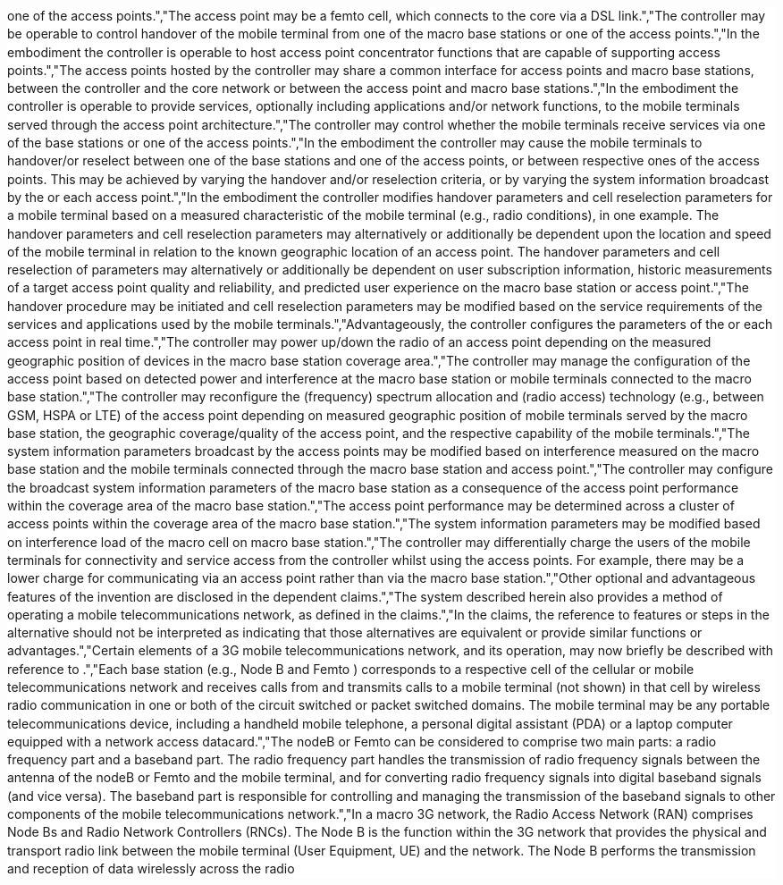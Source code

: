 one of the access points.","The access point may be a femto cell, which connects to the core via a DSL link.","The controller may be operable to control handover of the mobile terminal from one of the macro base stations or one of the access points.","In the embodiment the controller is operable to host access point concentrator functions that are capable of supporting access points.","The access points hosted by the controller may share a common interface for access points and macro base stations, between the controller and the core network or between the access point and macro base stations.","In the embodiment the controller is operable to provide services, optionally including applications and\/or network functions, to the mobile terminals served through the access point architecture.","The controller may control whether the mobile terminals receive services via one of the base stations or one of the access points.","In the embodiment the controller may cause the mobile terminals to handover\/or reselect between one of the base stations and one of the access points, or between respective ones of the access points. This may be achieved by varying the handover and\/or reselection criteria, or by varying the system information broadcast by the or each access point.","In the embodiment the controller modifies handover parameters and cell reselection parameters for a mobile terminal based on a measured characteristic of the mobile terminal (e.g., radio conditions), in one example. The handover parameters and cell reselection parameters may alternatively or additionally be dependent upon the location and speed of the mobile terminal in relation to the known geographic location of an access point. The handover parameters and cell reselection of parameters may alternatively or additionally be dependent on user subscription information, historic measurements of a target access point quality and reliability, and predicted user experience on the macro base station or access point.","The handover procedure may be initiated and cell reselection parameters may be modified based on the service requirements of the services and applications used by the mobile terminals.","Advantageously, the controller configures the parameters of the or each access point in real time.","The controller may power up\/down the radio of an access point depending on the measured geographic position of devices in the macro base station coverage area.","The controller may manage the configuration of the access point based on detected power and interference at the macro base station or mobile terminals connected to the macro base station.","The controller may reconfigure the (frequency) spectrum allocation and (radio access) technology (e.g., between GSM, HSPA or LTE) of the access point depending on measured geographic position of mobile terminals served by the macro base station, the geographic coverage\/quality of the access point, and the respective capability of the mobile terminals.","The system information parameters broadcast by the access points may be modified based on interference measured on the macro base station and the mobile terminals connected through the macro base station and access point.","The controller may configure the broadcast system information parameters of the macro base station as a consequence of the access point performance within the coverage area of the macro base station.","The access point performance may be determined across a cluster of access points within the coverage area of the macro base station.","The system information parameters may be modified based on interference load of the macro cell on macro base station.","The controller may differentially charge the users of the mobile terminals for connectivity and service access from the controller whilst using the access points. For example, there may be a lower charge for communicating via an access point rather than via the macro base station.","Other optional and advantageous features of the invention are disclosed in the dependent claims.","The system described herein also provides a method of operating a mobile telecommunications network, as defined in the claims.","In the claims, the reference to features or steps in the alternative should not be interpreted as indicating that those alternatives are equivalent or provide similar functions or advantages.","Certain elements of a 3G mobile telecommunications network, and its operation, may now briefly be described with reference to .","Each base station (e.g., Node B  and Femto ) corresponds to a respective cell of the cellular or mobile telecommunications network and receives calls from and transmits calls to a mobile terminal (not shown) in that cell by wireless radio communication in one or both of the circuit switched or packet switched domains. The mobile terminal may be any portable telecommunications device, including a handheld mobile telephone, a personal digital assistant (PDA) or a laptop computer equipped with a network access datacard.","The nodeB  or Femto  can be considered to comprise two main parts: a radio frequency part and a baseband part. The radio frequency part handles the transmission of radio frequency signals between the antenna of the nodeB  or Femto  and the mobile terminal, and for converting radio frequency signals into digital baseband signals (and vice versa). The baseband part is responsible for controlling and managing the transmission of the baseband signals to other components of the mobile telecommunications network.","In a macro 3G network, the Radio Access Network (RAN) comprises Node Bs and Radio Network Controllers (RNCs). The Node B is the function within the 3G network that provides the physical and transport radio link between the mobile terminal (User Equipment, UE) and the network. The Node B performs the transmission and reception of data wirelessly across the radio